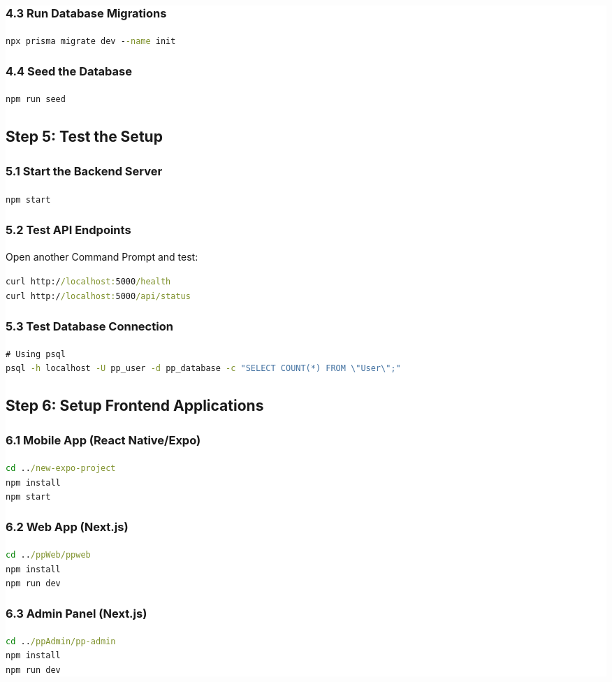 ### 4.3 Run Database Migrations
```cmd
npx prisma migrate dev --name init
```

### 4.4 Seed the Database
```cmd
npm run seed
```

## Step 5: Test the Setup

### 5.1 Start the Backend Server
```cmd
npm start
```

### 5.2 Test API Endpoints
Open another Command Prompt and test:
```cmd
curl http://localhost:5000/health
curl http://localhost:5000/api/status
```

### 5.3 Test Database Connection
```cmd
# Using psql
psql -h localhost -U pp_user -d pp_database -c "SELECT COUNT(*) FROM \"User\";"
```

## Step 6: Setup Frontend Applications

### 6.1 Mobile App (React Native/Expo)
```cmd
cd ../new-expo-project
npm install
npm start
```

### 6.2 Web App (Next.js)
```cmd
cd ../ppWeb/ppweb
npm install
npm run dev
```

### 6.3 Admin Panel (Next.js)
```cmd
cd ../ppAdmin/pp-admin
npm install
npm run dev
```
